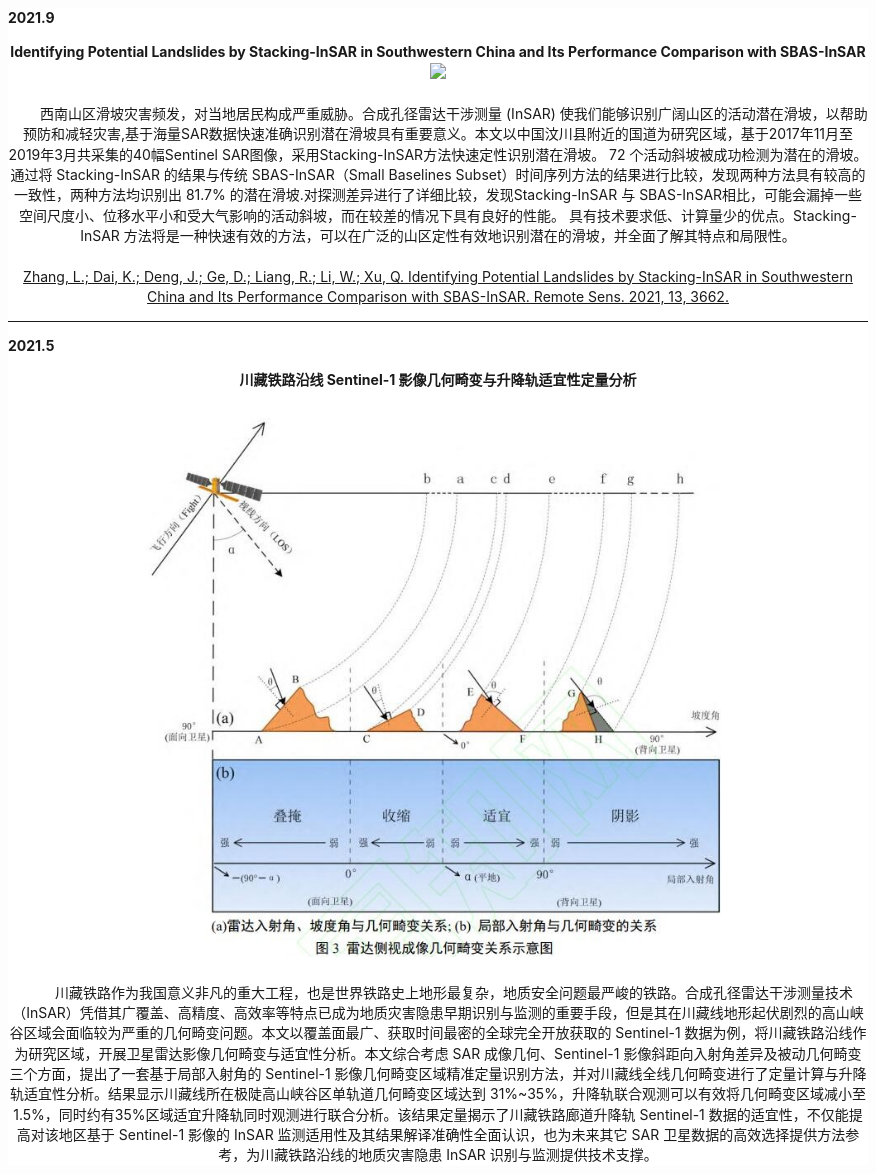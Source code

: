 
<b>2021.9</b>  
<center><b>Identifying Potential Landslides by Stacking-InSAR in Southwestern China and Its Performance Comparison with SBAS-InSAR</b> </center>
<div align="center"><img src="/images/huapo1.jpg"  width="600"></div> 
&emsp;
<center>&emsp;&emsp; 西南山区滑坡灾害频发，对当地居民构成严重威胁。合成孔径雷达干涉测量 (InSAR) 使我们能够识别广阔山区的活动潜在滑坡，以帮助预防和减轻灾害,基于海量SAR数据快速准确识别潜在滑坡具有重要意义。本文以中国汶川县附近的国道为研究区域，基于2017年11月至2019年3月共采集的40幅Sentinel SAR图像，采用Stacking-InSAR方法快速定性识别潜在滑坡。 72 个活动斜坡被成功检测为潜在的滑坡。通过将 Stacking-InSAR 的结果与传统 SBAS-InSAR（Small Baselines Subset）时间序列方法的结果进行比较，发现两种方法具有较高的一致性，两种方法均识别出 81.7% 的潜在滑坡.对探测差异进行了详细比较，发现Stacking-InSAR 与 SBAS-InSAR相比，可能会漏掉一些空间尺度小、位移水平小和受大气影响的活动斜坡，而在较差的情况下具有良好的性能。 具有技术要求低、计算量少的优点。Stacking-InSAR 方法将是一种快速有效的方法，可以在广泛的山区定性有效地识别潜在的滑坡，并全面了解其特点和局限性。</center>
<center><br><a href="https://www.mdpi.com/2072-4292/13/18/3662">Zhang, L.; Dai, K.; Deng, J.; Ge, D.; Liang, R.; Li, W.; Xu, Q. Identifying Potential Landslides by Stacking-InSAR in Southwestern China and Its Performance Comparison with SBAS-InSAR. Remote Sens. 2021, 13, 3662.</a> </center> 

---
<b>2021.5</b>  
<center><b>川藏铁路沿线 Sentinel-1 影像几何畸变与升降轨适宜性定量分析</b> </center>
&emsp;
<div align="center"><img src="/images/jhjb.jpg"  width="600"></div> 
&emsp;
<center>&emsp;&emsp; 川藏铁路作为我国意义非凡的重大工程，也是世界铁路史上地形最复杂，地质安全问题最严峻的铁路。合成孔径雷达干涉测量技术（InSAR）凭借其广覆盖、高精度、高效率等特点已成为地质灾害隐患早期识别与监测的重要手段，但是其在川藏线地形起伏剧烈的高山峡谷区域会面临较为严重的几何畸变问题。本文以覆盖面最广、获取时间最密的全球完全开放获取的 Sentinel-1 数据为例，将川藏铁路沿线作为研究区域，开展卫星雷达影像几何畸变与适宜性分析。本文综合考虑 SAR 成像几何、Sentinel-1 影像斜距向入射角差异及被动几何畸变三个方面，提出了一套基于局部入射角的 Sentinel-1 影像几何畸变区域精准定量识别方法，并对川藏线全线几何畸变进行了定量计算与升降轨适宜性分析。结果显示川藏线所在极陡高山峡谷区单轨道几何畸变区域达到 31%~35%，升降轨联合观测可以有效将几何畸变区域减小至 1.5%，同时约有35%区域适宜升降轨同时观测进行联合分析。该结果定量揭示了川藏铁路廊道升降轨 Sentinel-1 数据的适宜性，不仅能提高对该地区基于 Sentinel-1 影像的 InSAR 监测适用性及其结果解译准确性全面认识，也为未来其它 SAR 卫星数据的高效选择提供方法参考，为川藏铁路沿线的地质灾害隐患 InSAR 识别与监测提供技术支撑。</center>